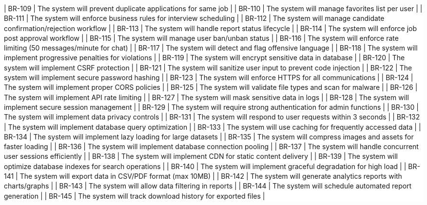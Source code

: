 | BR-109 | The system will prevent duplicate applications for same job                                        |
| BR-110 | The system will manage favorites list per user                                                     |
| BR-111 | The system will enforce business rules for interview scheduling                                    |
| BR-112 | The system will manage candidate confirmation/rejection workflow                                   |
| BR-113 | The system will handle report status lifecycle                                                     |
| BR-114 | The system will enforce job post approval workflow                                                 |
| BR-115 | The system will manage user ban/unban status                                                       |
| BR-116 | The system will enforce rate limiting (50 messages/minute for chat)                                |
| BR-117 | The system will detect and flag offensive language                                                 |
| BR-118 | The system will implement progressive penalties for violations                                     |
| BR-119 | The system will encrypt sensitive data in database                                                 |
| BR-120 | The system will implement CSRF protection                                                          |
| BR-121 | The system will sanitize user input to prevent code injection                                      |
| BR-122 | The system will implement secure password hashing                                                  |
| BR-123 | The system will enforce HTTPS for all communications                                               |
| BR-124 | The system will implement proper CORS policies                                                     |
| BR-125 | The system will validate file types and scan for malware                                           |
| BR-126 | The system will implement API rate limiting                                                        |
| BR-127 | The system will mask sensitive data in logs                                                        |
| BR-128 | The system will implement secure session management                                                |
| BR-129 | The system will require strong authentication for admin functions                                  |
| BR-130 | The system will implement data privacy controls                                                    |
| BR-131 | The system will respond to user requests within 3 seconds                                          |
| BR-132 | The system will implement database query optimization                                              |
| BR-133 | The system will use caching for frequently accessed data                                           |
| BR-134 | The system will implement lazy loading for large datasets                                          |
| BR-135 | The system will compress images and assets for faster loading                                      |
| BR-136 | The system will implement database connection pooling                                              |
| BR-137 | The system will handle concurrent user sessions efficiently                                        |
| BR-138 | The system will implement CDN for static content delivery                                          |
| BR-139 | The system will optimize database indexes for search operations                                    |
| BR-140 | The system will implement graceful degradation for high load                                       |
| BR-141 | The system will export data in CSV/PDF format (max 10MB)                                           |
| BR-142 | The system will generate analytics reports with charts/graphs                                      |
| BR-143 | The system will allow data filtering in reports                                                    |
| BR-144 | The system will schedule automated report generation                                               |
| BR-145 | The system will track download history for exported files                                          |